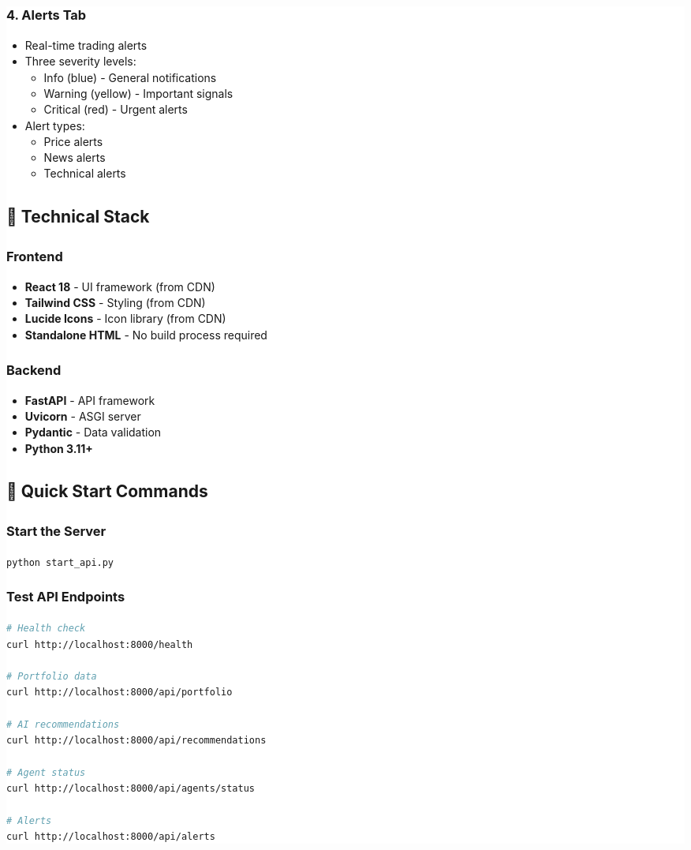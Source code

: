 ### 4. **Alerts Tab**
- Real-time trading alerts
- Three severity levels:
  - Info (blue) - General notifications
  - Warning (yellow) - Important signals
  - Critical (red) - Urgent alerts
- Alert types:
  - Price alerts
  - News alerts
  - Technical alerts

## 🔧 Technical Stack

### Frontend
- **React 18** - UI framework (from CDN)
- **Tailwind CSS** - Styling (from CDN)
- **Lucide Icons** - Icon library (from CDN)
- **Standalone HTML** - No build process required

### Backend
- **FastAPI** - API framework
- **Uvicorn** - ASGI server
- **Pydantic** - Data validation
- **Python 3.11+**

## 🚀 Quick Start Commands

### Start the Server
```bash
python start_api.py
```

### Test API Endpoints
```bash
# Health check
curl http://localhost:8000/health

# Portfolio data
curl http://localhost:8000/api/portfolio

# AI recommendations
curl http://localhost:8000/api/recommendations

# Agent status
curl http://localhost:8000/api/agents/status

# Alerts
curl http://localhost:8000/api/alerts
```
